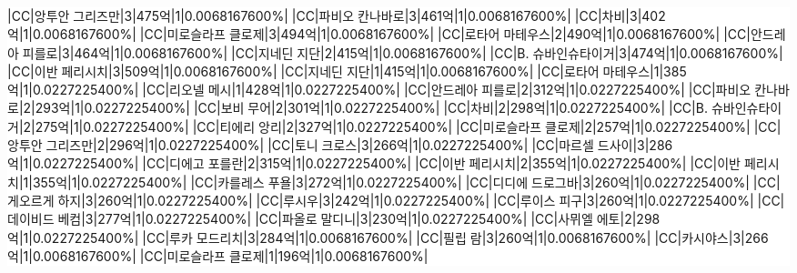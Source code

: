 |CC|앙투안 그리즈만|3|475억|1|0.0068167600%|
|CC|파비오 칸나바로|3|461억|1|0.0068167600%|
|CC|차비|3|402억|1|0.0068167600%|
|CC|미로슬라프 클로제|3|494억|1|0.0068167600%|
|CC|로타어 마테우스|2|490억|1|0.0068167600%|
|CC|안드레아 피를로|3|464억|1|0.0068167600%|
|CC|지네딘 지단|2|415억|1|0.0068167600%|
|CC|B. 슈바인슈타이거|3|474억|1|0.0068167600%|
|CC|이반 페리시치|3|509억|1|0.0068167600%|
|CC|지네딘 지단|1|415억|1|0.0068167600%|
|CC|로타어 마테우스|1|385억|1|0.0227225400%|
|CC|리오넬 메시|1|428억|1|0.0227225400%|
|CC|안드레아 피를로|2|312억|1|0.0227225400%|
|CC|파비오 칸나바로|2|293억|1|0.0227225400%|
|CC|보비 무어|2|301억|1|0.0227225400%|
|CC|차비|2|298억|1|0.0227225400%|
|CC|B. 슈바인슈타이거|2|275억|1|0.0227225400%|
|CC|티에리 앙리|2|327억|1|0.0227225400%|
|CC|미로슬라프 클로제|2|257억|1|0.0227225400%|
|CC|앙투안 그리즈만|2|296억|1|0.0227225400%|
|CC|토니 크로스|3|266억|1|0.0227225400%|
|CC|마르셀 드사이|3|286억|1|0.0227225400%|
|CC|디에고 포를란|2|315억|1|0.0227225400%|
|CC|이반 페리시치|2|355억|1|0.0227225400%|
|CC|이반 페리시치|1|355억|1|0.0227225400%|
|CC|카를레스 푸욜|3|272억|1|0.0227225400%|
|CC|디디에 드로그바|3|260억|1|0.0227225400%|
|CC|게오르게 하지|3|260억|1|0.0227225400%|
|CC|루시우|3|242억|1|0.0227225400%|
|CC|루이스 피구|3|260억|1|0.0227225400%|
|CC|데이비드 베컴|3|277억|1|0.0227225400%|
|CC|파올로 말디니|3|230억|1|0.0227225400%|
|CC|사뮈엘 에토|2|298억|1|0.0227225400%|
|CC|루카 모드리치|3|284억|1|0.0068167600%|
|CC|필립 람|3|260억|1|0.0068167600%|
|CC|카시야스|3|266억|1|0.0068167600%|
|CC|미로슬라프 클로제|1|196억|1|0.0068167600%|